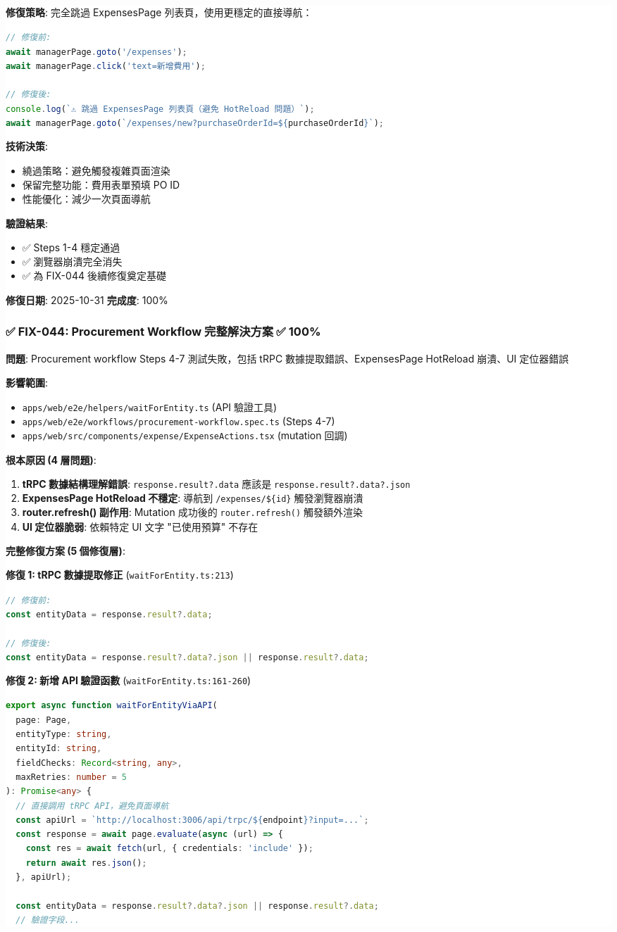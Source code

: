 **修復策略**:
完全跳過 ExpensesPage 列表頁，使用更穩定的直接導航：
```typescript
// 修復前:
await managerPage.goto('/expenses');
await managerPage.click('text=新增費用');

// 修復後:
console.log(`⚠️ 跳過 ExpensesPage 列表頁（避免 HotReload 問題）`);
await managerPage.goto(`/expenses/new?purchaseOrderId=${purchaseOrderId}`);
```

**技術決策**:
- 繞過策略：避免觸發複雜頁面渲染
- 保留完整功能：費用表單預填 PO ID
- 性能優化：減少一次頁面導航

**驗證結果**:
- ✅ Steps 1-4 穩定通過
- ✅ 瀏覽器崩潰完全消失
- ✅ 為 FIX-044 後續修復奠定基礎

**修復日期**: 2025-10-31
**完成度**: 100%

### ✅ FIX-044: Procurement Workflow 完整解決方案 ✅ 100%
**問題**: Procurement workflow Steps 4-7 測試失敗，包括 tRPC 數據提取錯誤、ExpensesPage HotReload 崩潰、UI 定位器錯誤

**影響範圍**:
- `apps/web/e2e/helpers/waitForEntity.ts` (API 驗證工具)
- `apps/web/e2e/workflows/procurement-workflow.spec.ts` (Steps 4-7)
- `apps/web/src/components/expense/ExpenseActions.tsx` (mutation 回調)

**根本原因 (4 層問題)**:
1. **tRPC 數據結構理解錯誤**: `response.result?.data` 應該是 `response.result?.data?.json`
2. **ExpensesPage HotReload 不穩定**: 導航到 `/expenses/${id}` 觸發瀏覽器崩潰
3. **router.refresh() 副作用**: Mutation 成功後的 `router.refresh()` 觸發額外渲染
4. **UI 定位器脆弱**: 依賴特定 UI 文字 "已使用預算" 不存在

**完整修復方案 (5 個修復層)**:

**修復 1: tRPC 數據提取修正** (`waitForEntity.ts:213`)
```typescript
// 修復前:
const entityData = response.result?.data;

// 修復後:
const entityData = response.result?.data?.json || response.result?.data;
```

**修復 2: 新增 API 驗證函數** (`waitForEntity.ts:161-260`)
```typescript
export async function waitForEntityViaAPI(
  page: Page,
  entityType: string,
  entityId: string,
  fieldChecks: Record<string, any>,
  maxRetries: number = 5
): Promise<any> {
  // 直接調用 tRPC API，避免頁面導航
  const apiUrl = `http://localhost:3006/api/trpc/${endpoint}?input=...`;
  const response = await page.evaluate(async (url) => {
    const res = await fetch(url, { credentials: 'include' });
    return await res.json();
  }, apiUrl);

  const entityData = response.result?.data?.json || response.result?.data;
  // 驗證字段...
```